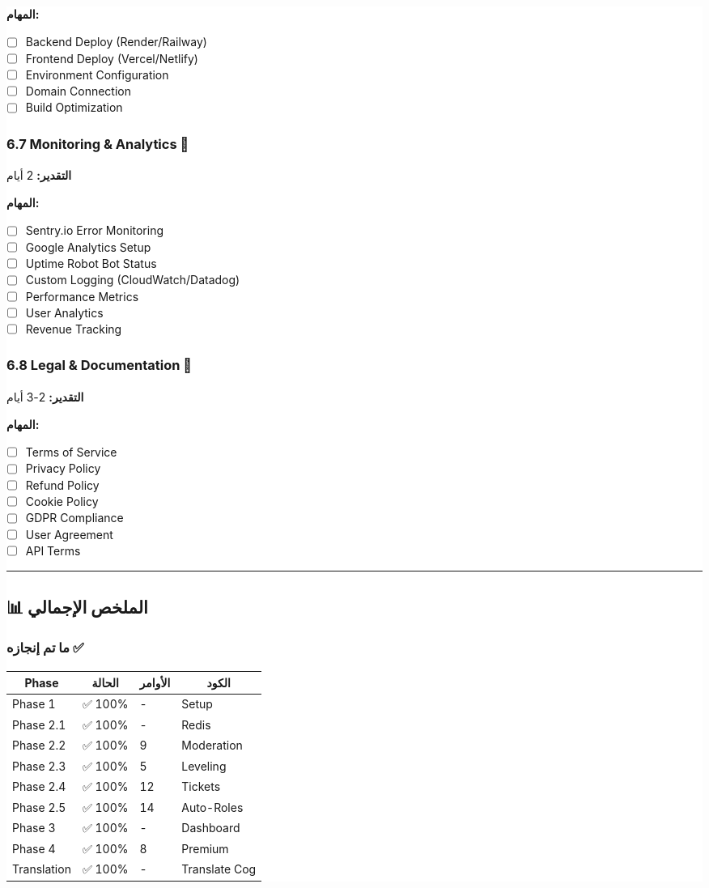 **المهام:**
- [ ] Backend Deploy (Render/Railway)
- [ ] Frontend Deploy (Vercel/Netlify)
- [ ] Environment Configuration
- [ ] Domain Connection
- [ ] Build Optimization

### 6.7 Monitoring & Analytics 🔲
**التقدير:** 2 أيام

**المهام:**
- [ ] Sentry.io Error Monitoring
- [ ] Google Analytics Setup
- [ ] Uptime Robot Bot Status
- [ ] Custom Logging (CloudWatch/Datadog)
- [ ] Performance Metrics
- [ ] User Analytics
- [ ] Revenue Tracking

### 6.8 Legal & Documentation 🔲
**التقدير:** 2-3 أيام

**المهام:**
- [ ] Terms of Service
- [ ] Privacy Policy
- [ ] Refund Policy
- [ ] Cookie Policy
- [ ] GDPR Compliance
- [ ] User Agreement
- [ ] API Terms

---

## 📊 الملخص الإجمالي

### ما تم إنجازه ✅
| Phase | الحالة | الأوامر | الكود |
|-------|--------|---------|-------|
| Phase 1 | ✅ 100% | - | Setup |
| Phase 2.1 | ✅ 100% | - | Redis |
| Phase 2.2 | ✅ 100% | 9 | Moderation |
| Phase 2.3 | ✅ 100% | 5 | Leveling |
| Phase 2.4 | ✅ 100% | 12 | Tickets |
| Phase 2.5 | ✅ 100% | 14 | Auto-Roles |
| Phase 3 | ✅ 100% | - | Dashboard |
| Phase 4 | ✅ 100% | 8 | Premium |
| Translation | ✅ 100% | - | Translate Cog |

